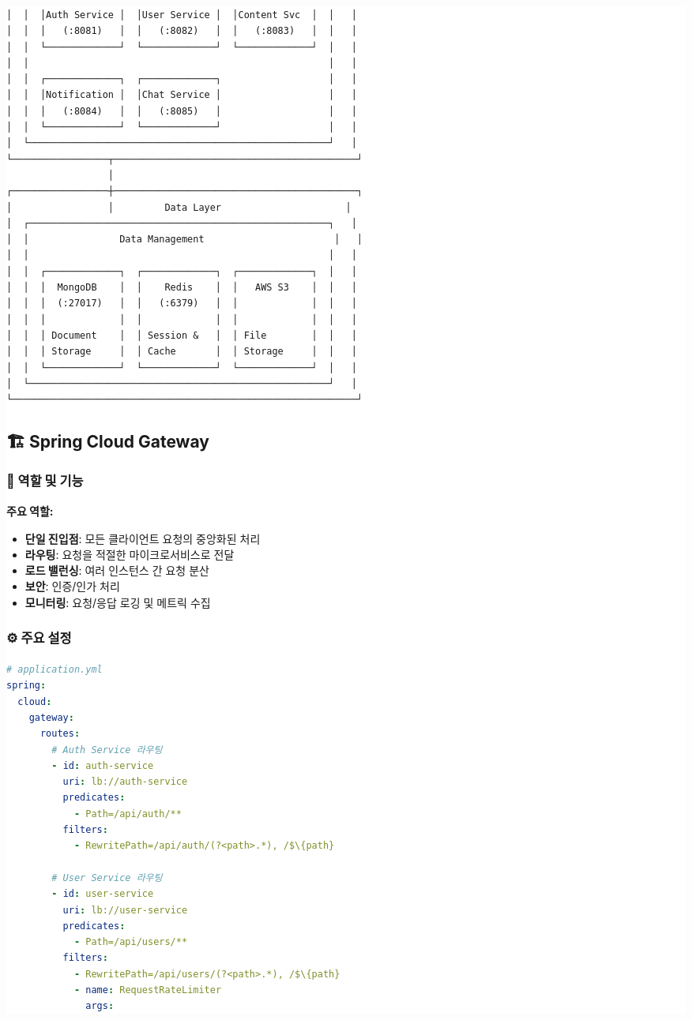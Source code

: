 ```
│  │  │Auth Service │  │User Service │  │Content Svc  │  │   │
│  │  │   (:8081)   │  │   (:8082)   │  │   (:8083)   │  │   │
│  │  └─────────────┘  └─────────────┘  └─────────────┘  │   │
│  │                                                     │   │
│  │  ┌─────────────┐  ┌─────────────┐                   │   │
│  │  │Notification │  │Chat Service │                   │   │
│  │  │   (:8084)   │  │   (:8085)   │                   │   │
│  │  └─────────────┘  └─────────────┘                   │   │
│  └─────────────────────────────────────────────────────┘   │
└─────────────────┬───────────────────────────────────────────┘
                  │
┌─────────────────┼───────────────────────────────────────────┐
│                 │         Data Layer                      │
│  ┌─────────────────────────────────────────────────────┐   │
│  │                Data Management                       │   │
│  │                                                     │   │
│  │  ┌─────────────┐  ┌─────────────┐  ┌─────────────┐  │   │
│  │  │  MongoDB    │  │    Redis    │  │   AWS S3    │  │   │
│  │  │  (:27017)   │  │   (:6379)   │  │             │  │   │
│  │  │             │  │             │  │             │  │   │
│  │  │ Document    │  │ Session &   │  │ File        │  │   │
│  │  │ Storage     │  │ Cache       │  │ Storage     │  │   │
│  │  └─────────────┘  └─────────────┘  └─────────────┘  │   │
│  └─────────────────────────────────────────────────────┘   │
└─────────────────────────────────────────────────────────────┘
```

## 🏗️ Spring Cloud Gateway

### 🎯 역할 및 기능

**주요 역할:**
- **단일 진입점**: 모든 클라이언트 요청의 중앙화된 처리
- **라우팅**: 요청을 적절한 마이크로서비스로 전달
- **로드 밸런싱**: 여러 인스턴스 간 요청 분산
- **보안**: 인증/인가 처리
- **모니터링**: 요청/응답 로깅 및 메트릭 수집

### ⚙️ 주요 설정

```yaml
# application.yml
spring:
  cloud:
    gateway:
      routes:
        # Auth Service 라우팅
        - id: auth-service
          uri: lb://auth-service
          predicates:
            - Path=/api/auth/**
          filters:
            - RewritePath=/api/auth/(?<path>.*), /$\{path}
            
        # User Service 라우팅  
        - id: user-service
          uri: lb://user-service
          predicates:
            - Path=/api/users/**
          filters:
            - RewritePath=/api/users/(?<path>.*), /$\{path}
            - name: RequestRateLimiter
              args:
```